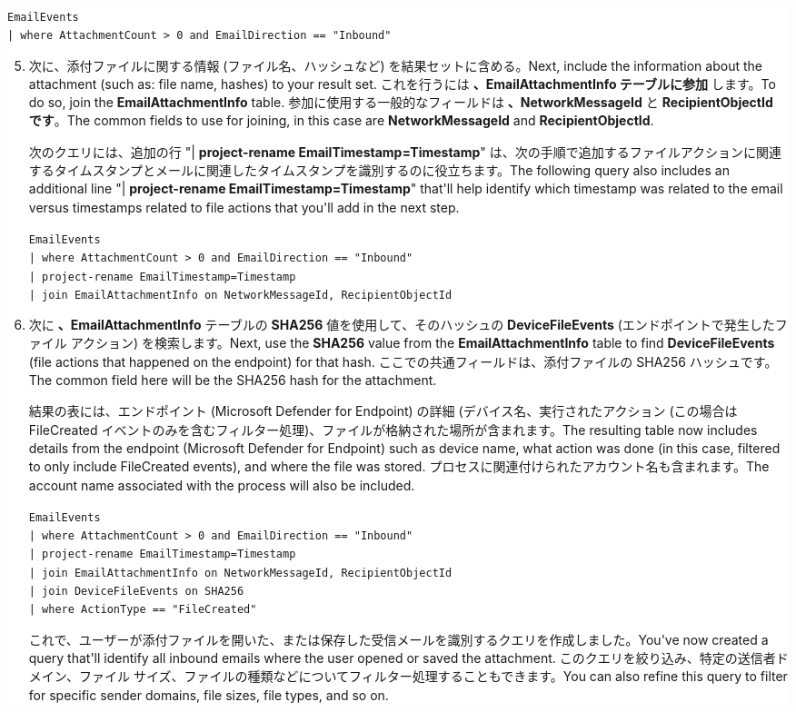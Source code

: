    ```console
   EmailEvents
   | where AttachmentCount > 0 and EmailDirection == "Inbound"
   ```

5. <span data-ttu-id="1d201-330">次に、添付ファイルに関する情報 (ファイル名、ハッシュなど) を結果セットに含める。</span><span class="sxs-lookup"><span data-stu-id="1d201-330">Next, include the information about the attachment (such as: file name, hashes) to your result set.</span></span> <span data-ttu-id="1d201-331">これを行うには **、EmailAttachmentInfo テーブルに参加** します。</span><span class="sxs-lookup"><span data-stu-id="1d201-331">To do so, join the **EmailAttachmentInfo** table.</span></span> <span data-ttu-id="1d201-332">参加に使用する一般的なフィールドは **、NetworkMessageId** と **RecipientObjectId です**。</span><span class="sxs-lookup"><span data-stu-id="1d201-332">The common fields to use for joining, in this case are **NetworkMessageId** and **RecipientObjectId**.</span></span>

   <span data-ttu-id="1d201-333">次のクエリには、追加の行 "| **project-rename EmailTimestamp=Timestamp**" は、次の手順で追加するファイルアクションに関連するタイムスタンプとメールに関連したタイムスタンプを識別するのに役立ちます。</span><span class="sxs-lookup"><span data-stu-id="1d201-333">The following query also includes an additional line "| **project-rename EmailTimestamp=Timestamp**" that'll help identify which timestamp was related to the email versus timestamps related to file actions that you'll add in the next step.</span></span>

   ```console
   EmailEvents
   | where AttachmentCount > 0 and EmailDirection == "Inbound"
   | project-rename EmailTimestamp=Timestamp
   | join EmailAttachmentInfo on NetworkMessageId, RecipientObjectId
   ```

6. <span data-ttu-id="1d201-334">次に **、EmailAttachmentInfo** テーブルの **SHA256** 値を使用して、そのハッシュの **DeviceFileEvents** (エンドポイントで発生したファイル アクション) を検索します。</span><span class="sxs-lookup"><span data-stu-id="1d201-334">Next, use the **SHA256** value from the **EmailAttachmentInfo** table to find **DeviceFileEvents** (file actions that happened on the endpoint) for that hash.</span></span> <span data-ttu-id="1d201-335">ここでの共通フィールドは、添付ファイルの SHA256 ハッシュです。</span><span class="sxs-lookup"><span data-stu-id="1d201-335">The common field here will be the SHA256 hash for the attachment.</span></span>

   <span data-ttu-id="1d201-336">結果の表には、エンドポイント (Microsoft Defender for Endpoint) の詳細 (デバイス名、実行されたアクション (この場合は FileCreated イベントのみを含むフィルター処理)、ファイルが格納された場所が含まれます。</span><span class="sxs-lookup"><span data-stu-id="1d201-336">The resulting table now includes details from the endpoint (Microsoft Defender for Endpoint) such as device name, what action was done (in this case, filtered to only include FileCreated events), and where the file was stored.</span></span> <span data-ttu-id="1d201-337">プロセスに関連付けられたアカウント名も含まれます。</span><span class="sxs-lookup"><span data-stu-id="1d201-337">The account name associated with the process will also be included.</span></span>

   ```console
   EmailEvents
   | where AttachmentCount > 0 and EmailDirection == "Inbound"
   | project-rename EmailTimestamp=Timestamp
   | join EmailAttachmentInfo on NetworkMessageId, RecipientObjectId
   | join DeviceFileEvents on SHA256
   | where ActionType == "FileCreated"
   ```

   <span data-ttu-id="1d201-338">これで、ユーザーが添付ファイルを開いた、または保存した受信メールを識別するクエリを作成しました。</span><span class="sxs-lookup"><span data-stu-id="1d201-338">You've now created a query that'll identify all inbound emails where the user opened or saved the attachment.</span></span> <span data-ttu-id="1d201-339">このクエリを絞り込み、特定の送信者ドメイン、ファイル サイズ、ファイルの種類などについてフィルター処理することもできます。</span><span class="sxs-lookup"><span data-stu-id="1d201-339">You can also refine this query to filter for specific sender domains, file sizes, file types, and so on.</span></span>
